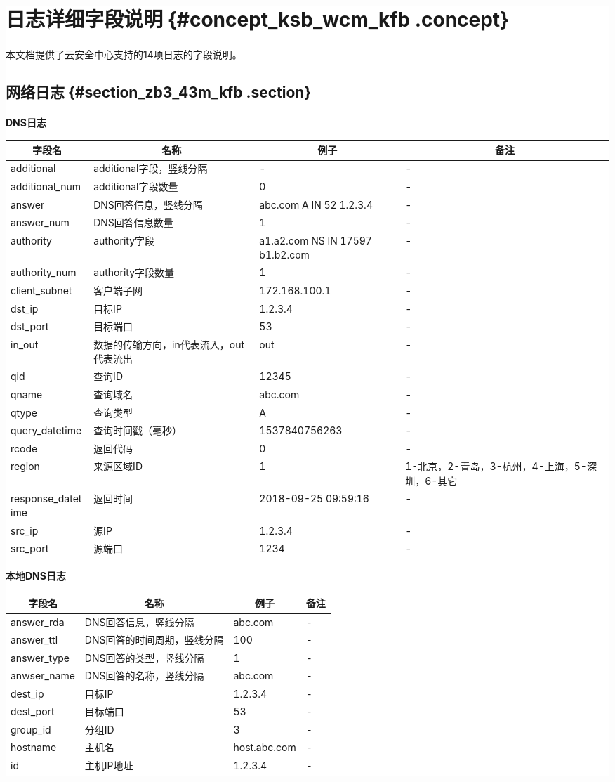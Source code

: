 # 日志详细字段说明 {#concept_ksb_wcm_kfb .concept}

本文档提供了云安全中心支持的14项日志的字段说明。

## 网络日志 {#section_zb3_43m_kfb .section}

**DNS日志**

|字段名|名称|例子|备注|
|---|--|--|--|
|additional|additional字段，竖线分隔|-|-|
|additional\_num|additional字段数量|0|-|
|answer|DNS回答信息，竖线分隔|abc.com A IN 52 1.2.3.4|-|
|answer\_num|DNS回答信息数量|1|-|
|authority|authority字段|a1.a2.com NS IN 17597 b1.b2.com|-|
|authority\_num|authority字段数量|1|-|
|client\_subnet|客户端子网|172.168.100.1|-|
|dst\_ip|目标IP|1.2.3.4|-|
|dst\_port|目标端口|53|-|
|in\_out|数据的传输方向，in代表流入，out代表流出|out|-|
|qid|查询ID|12345|-|
|qname|查询域名|abc.com|-|
|qtype|查询类型|A|-|
|query\_datetime|查询时间戳（毫秒）|1537840756263|-|
|rcode|返回代码|0|-|
|region|来源区域ID|1|1-北京，2-青岛，3-杭州，4-上海，5-深圳，6-其它|
|response\_datetime|返回时间|2018-09-25 09:59:16|-|
|src\_ip|源IP|1.2.3.4|-|
|src\_port|源端口|1234|-|

**本地DNS日志**

|字段名|名称|例子|备注|
|---|--|--|--|
|answer\_rda|DNS回答信息，竖线分隔|abc.com|-|
|answer\_ttl|DNS回答的时间周期，竖线分隔|100|-|
|answer\_type|DNS回答的类型，竖线分隔|1|-|
|anwser\_name|DNS回答的名称，竖线分隔|abc.com|-|
|dest\_ip|目标IP|1.2.3.4|-|
|dest\_port|目标端口|53|-|
|group\_id|分组ID|3|-|
|hostname|主机名|host.abc.com|-|
|id|主机IP地址|1.2.3.4|-|
